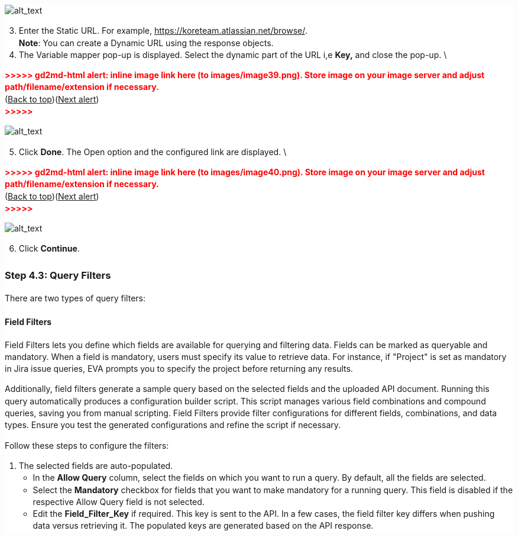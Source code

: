 
![alt_text](images/image38.png "image_tooltip")

3. Enter the Static URL. For example, https://koreteam.atlassian.net/browse/. \
**Note**: You can create a Dynamic URL using the response objects. 
4. The Variable mapper pop-up is displayed. Select the dynamic part of the URL i,e **Key,** and close the pop-up. \


<p id="gdcalert39" ><span style="color: red; font-weight: bold">>>>>>  gd2md-html alert: inline image link here (to images/image39.png). Store image on your image server and adjust path/filename/extension if necessary. </span><br>(<a href="#">Back to top</a>)(<a href="#gdcalert40">Next alert</a>)<br><span style="color: red; font-weight: bold">>>>>> </span></p>


![alt_text](images/image39.png "image_tooltip")

5. Click **Done**. The Open option and the configured link are displayed. \


<p id="gdcalert40" ><span style="color: red; font-weight: bold">>>>>>  gd2md-html alert: inline image link here (to images/image40.png). Store image on your image server and adjust path/filename/extension if necessary. </span><br>(<a href="#">Back to top</a>)(<a href="#gdcalert41">Next alert</a>)<br><span style="color: red; font-weight: bold">>>>>> </span></p>


![alt_text](images/image40.png "image_tooltip")

6.  Click **Continue**.


### Step 4.3: Query Filters

There are two types of query filters:


#### Field Filters

Field Filters lets you define which fields are available for querying and filtering data. Fields can be marked as queryable and mandatory. When a field is mandatory, users must specify its value to retrieve data. For instance, if "Project" is set as mandatory in Jira issue queries, EVA prompts you to specify the project before returning any results.

Additionally, field filters generate a sample query based on the selected fields and the uploaded API document. Running this query automatically produces a configuration builder script. This script manages various field combinations and compound queries, saving you from manual scripting. Field Filters provide filter configurations for different fields, combinations, and data types. Ensure you test the generated configurations and refine the script if necessary.

Follow these steps to configure the filters:



1. The selected fields are auto-populated.
    * In the **Allow Query** column, select the fields on which you want to run a query. By default, all the fields are selected.
    * Select the **Mandatory** checkbox for fields that you want to make mandatory for a running query. This field is disabled if the respective Allow Query field is not selected.
    * Edit the **Field_Filter_Key** if required. This key is sent to the API. In a few cases, the field filter key differs when pushing data versus retrieving it. The populated keys are generated based on the API response.
